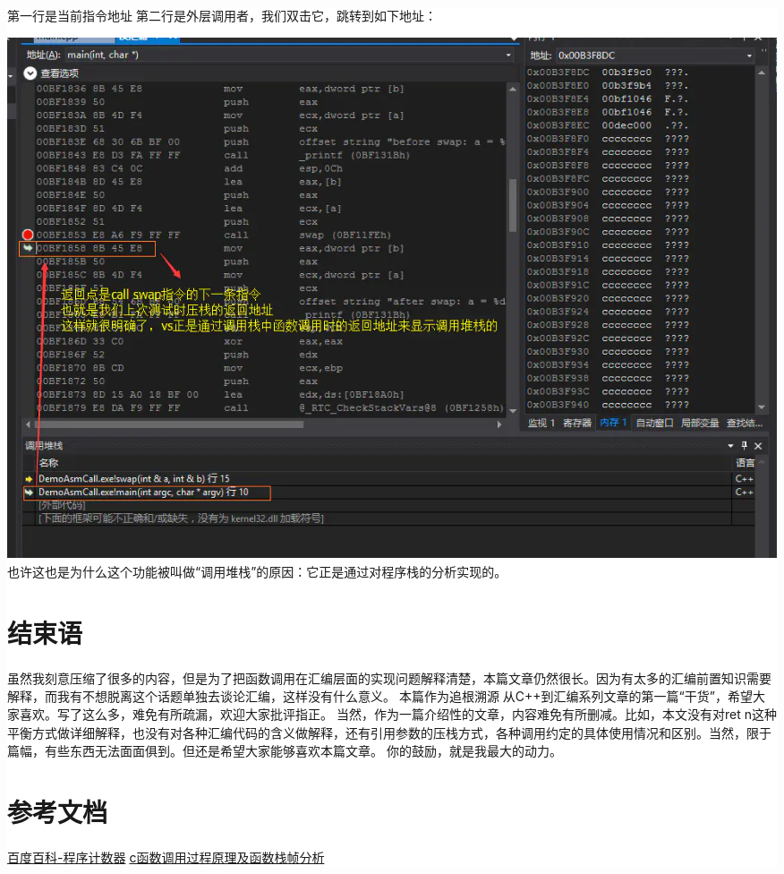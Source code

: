 第一行是当前指令地址
第二行是外层调用者，我们双击它，跳转到如下地址：

![](跳转，执行，返回：从汇编看函数调用/IMG_2022-03-21-10-45-58.png)
也许这也是为什么这个功能被叫做“调用堆栈”的原因：它正是通过对程序栈的分析实现的。

# 结束语
虽然我刻意压缩了很多的内容，但是为了把函数调用在汇编层面的实现问题解释清楚，本篇文章仍然很长。因为有太多的汇编前置知识需要解释，而我有不想脱离这个话题单独去谈论汇编，这样没有什么意义。
本篇作为追根溯源 从C++到汇编系列文章的第一篇“干货”，希望大家喜欢。写了这么多，难免有所疏漏，欢迎大家批评指正。
当然，作为一篇介绍性的文章，内容难免有所删减。比如，本文没有对ret n这种平衡方式做详细解释，也没有对各种汇编代码的含义做解释，还有引用参数的压栈方式，各种调用约定的具体使用情况和区别。当然，限于篇幅，有些东西无法面面俱到。但还是希望大家能够喜欢本篇文章。
你的鼓励，就是我最大的动力。

# 参考文档
[百度百科-程序计数器](https://baike.baidu.com/item/%E7%A8%8B%E5%BA%8F%E8%AE%A1%E6%95%B0%E5%99%A8?fr=aladdin)
[c函数调用过程原理及函数栈帧分析](https://blog.csdn.net/zsy2020314/article/details/9429707)

